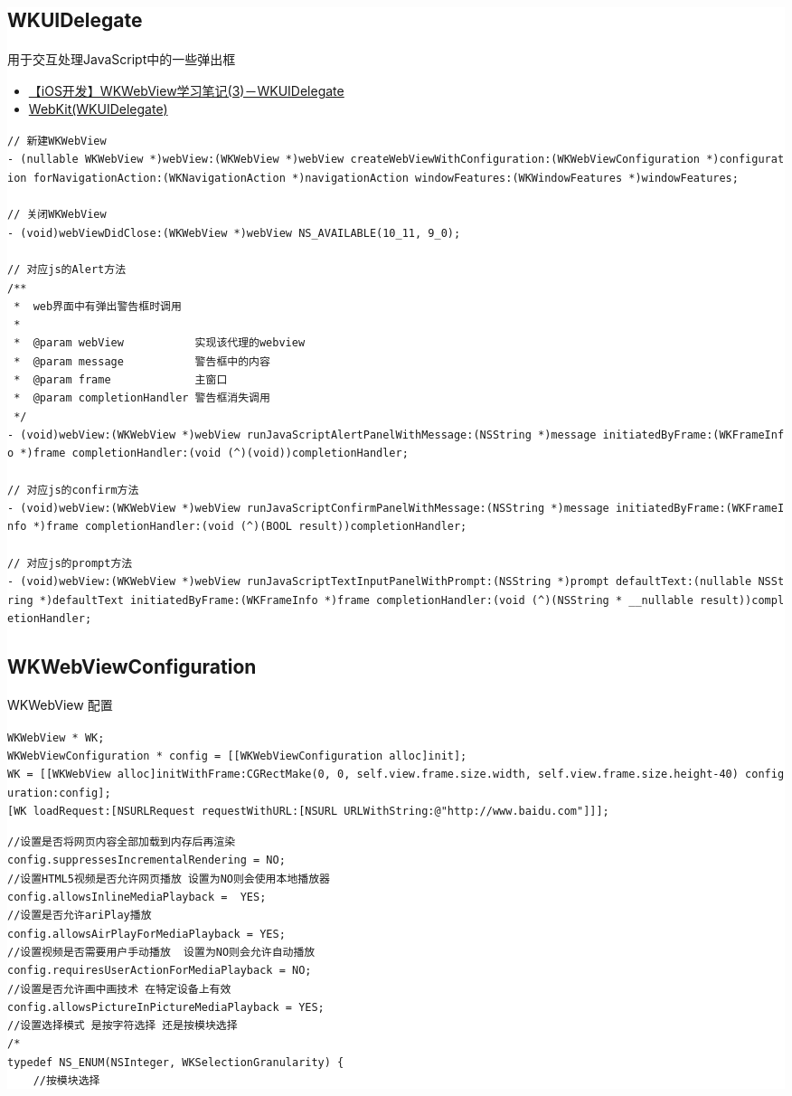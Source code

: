 ## WKUIDelegate

用于交互处理JavaScript中的一些弹出框

* [【iOS开发】WKWebView学习笔记(3)－WKUIDelegate](http://www.jianshu.com/p/5f4bba47e323)
* [WebKit(WKUIDelegate) ](http://blog.csdn.net/y550918116j/article/details/50134853)

```
// 新建WKWebView
- (nullable WKWebView *)webView:(WKWebView *)webView createWebViewWithConfiguration:(WKWebViewConfiguration *)configuration forNavigationAction:(WKNavigationAction *)navigationAction windowFeatures:(WKWindowFeatures *)windowFeatures;

// 关闭WKWebView
- (void)webViewDidClose:(WKWebView *)webView NS_AVAILABLE(10_11, 9_0);

// 对应js的Alert方法
/**
 *  web界面中有弹出警告框时调用
 *
 *  @param webView           实现该代理的webview
 *  @param message           警告框中的内容
 *  @param frame             主窗口
 *  @param completionHandler 警告框消失调用
 */
- (void)webView:(WKWebView *)webView runJavaScriptAlertPanelWithMessage:(NSString *)message initiatedByFrame:(WKFrameInfo *)frame completionHandler:(void (^)(void))completionHandler;

// 对应js的confirm方法
- (void)webView:(WKWebView *)webView runJavaScriptConfirmPanelWithMessage:(NSString *)message initiatedByFrame:(WKFrameInfo *)frame completionHandler:(void (^)(BOOL result))completionHandler;

// 对应js的prompt方法
- (void)webView:(WKWebView *)webView runJavaScriptTextInputPanelWithPrompt:(NSString *)prompt defaultText:(nullable NSString *)defaultText initiatedByFrame:(WKFrameInfo *)frame completionHandler:(void (^)(NSString * __nullable result))completionHandler;
```

## WKWebViewConfiguration

WKWebView 配置

```objc
WKWebView * WK;
WKWebViewConfiguration * config = [[WKWebViewConfiguration alloc]init];
WK = [[WKWebView alloc]initWithFrame:CGRectMake(0, 0, self.view.frame.size.width, self.view.frame.size.height-40) configuration:config];
[WK loadRequest:[NSURLRequest requestWithURL:[NSURL URLWithString:@"http://www.baidu.com"]]];
```

```objc
//设置是否将网页内容全部加载到内存后再渲染
config.suppressesIncrementalRendering = NO;
//设置HTML5视频是否允许网页播放 设置为NO则会使用本地播放器
config.allowsInlineMediaPlayback =  YES;
//设置是否允许ariPlay播放
config.allowsAirPlayForMediaPlayback = YES;
//设置视频是否需要用户手动播放  设置为NO则会允许自动播放
config.requiresUserActionForMediaPlayback = NO;
//设置是否允许画中画技术 在特定设备上有效
config.allowsPictureInPictureMediaPlayback = YES;
//设置选择模式 是按字符选择 还是按模块选择
/*
typedef NS_ENUM(NSInteger, WKSelectionGranularity) {
    //按模块选择
```
